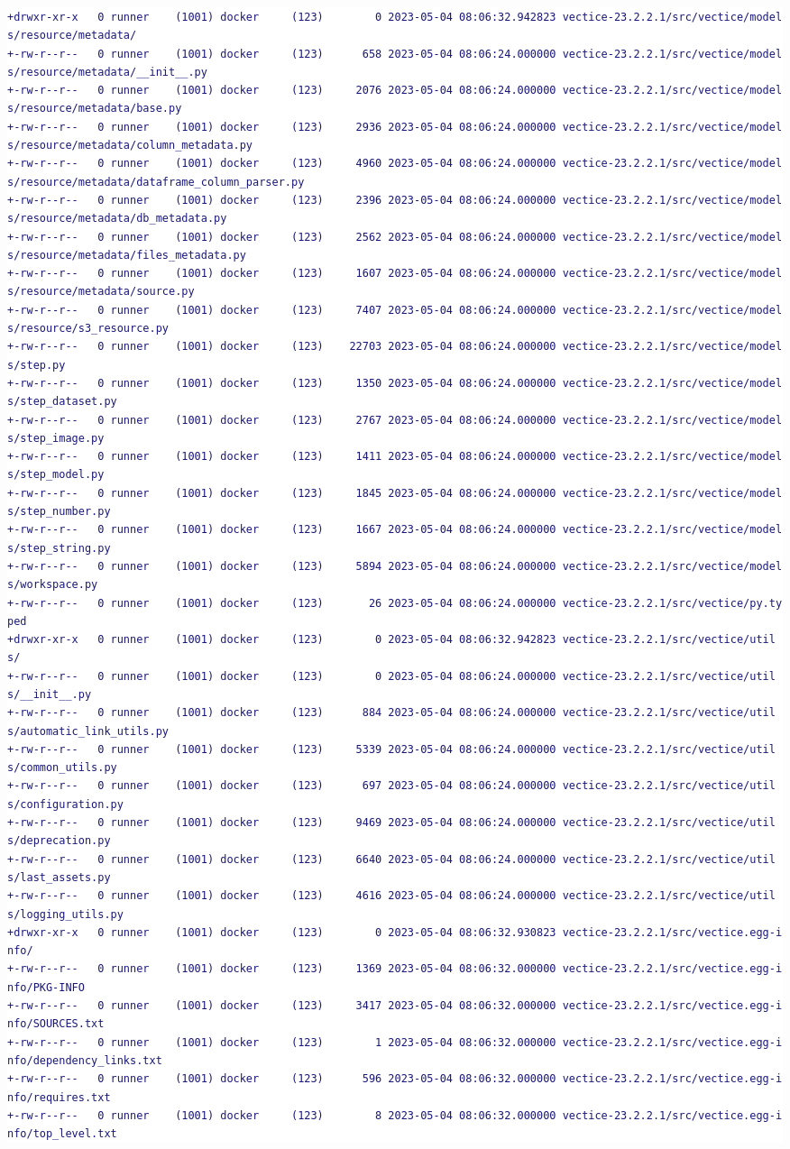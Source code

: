 ```diff
+drwxr-xr-x   0 runner    (1001) docker     (123)        0 2023-05-04 08:06:32.942823 vectice-23.2.2.1/src/vectice/models/resource/metadata/
+-rw-r--r--   0 runner    (1001) docker     (123)      658 2023-05-04 08:06:24.000000 vectice-23.2.2.1/src/vectice/models/resource/metadata/__init__.py
+-rw-r--r--   0 runner    (1001) docker     (123)     2076 2023-05-04 08:06:24.000000 vectice-23.2.2.1/src/vectice/models/resource/metadata/base.py
+-rw-r--r--   0 runner    (1001) docker     (123)     2936 2023-05-04 08:06:24.000000 vectice-23.2.2.1/src/vectice/models/resource/metadata/column_metadata.py
+-rw-r--r--   0 runner    (1001) docker     (123)     4960 2023-05-04 08:06:24.000000 vectice-23.2.2.1/src/vectice/models/resource/metadata/dataframe_column_parser.py
+-rw-r--r--   0 runner    (1001) docker     (123)     2396 2023-05-04 08:06:24.000000 vectice-23.2.2.1/src/vectice/models/resource/metadata/db_metadata.py
+-rw-r--r--   0 runner    (1001) docker     (123)     2562 2023-05-04 08:06:24.000000 vectice-23.2.2.1/src/vectice/models/resource/metadata/files_metadata.py
+-rw-r--r--   0 runner    (1001) docker     (123)     1607 2023-05-04 08:06:24.000000 vectice-23.2.2.1/src/vectice/models/resource/metadata/source.py
+-rw-r--r--   0 runner    (1001) docker     (123)     7407 2023-05-04 08:06:24.000000 vectice-23.2.2.1/src/vectice/models/resource/s3_resource.py
+-rw-r--r--   0 runner    (1001) docker     (123)    22703 2023-05-04 08:06:24.000000 vectice-23.2.2.1/src/vectice/models/step.py
+-rw-r--r--   0 runner    (1001) docker     (123)     1350 2023-05-04 08:06:24.000000 vectice-23.2.2.1/src/vectice/models/step_dataset.py
+-rw-r--r--   0 runner    (1001) docker     (123)     2767 2023-05-04 08:06:24.000000 vectice-23.2.2.1/src/vectice/models/step_image.py
+-rw-r--r--   0 runner    (1001) docker     (123)     1411 2023-05-04 08:06:24.000000 vectice-23.2.2.1/src/vectice/models/step_model.py
+-rw-r--r--   0 runner    (1001) docker     (123)     1845 2023-05-04 08:06:24.000000 vectice-23.2.2.1/src/vectice/models/step_number.py
+-rw-r--r--   0 runner    (1001) docker     (123)     1667 2023-05-04 08:06:24.000000 vectice-23.2.2.1/src/vectice/models/step_string.py
+-rw-r--r--   0 runner    (1001) docker     (123)     5894 2023-05-04 08:06:24.000000 vectice-23.2.2.1/src/vectice/models/workspace.py
+-rw-r--r--   0 runner    (1001) docker     (123)       26 2023-05-04 08:06:24.000000 vectice-23.2.2.1/src/vectice/py.typed
+drwxr-xr-x   0 runner    (1001) docker     (123)        0 2023-05-04 08:06:32.942823 vectice-23.2.2.1/src/vectice/utils/
+-rw-r--r--   0 runner    (1001) docker     (123)        0 2023-05-04 08:06:24.000000 vectice-23.2.2.1/src/vectice/utils/__init__.py
+-rw-r--r--   0 runner    (1001) docker     (123)      884 2023-05-04 08:06:24.000000 vectice-23.2.2.1/src/vectice/utils/automatic_link_utils.py
+-rw-r--r--   0 runner    (1001) docker     (123)     5339 2023-05-04 08:06:24.000000 vectice-23.2.2.1/src/vectice/utils/common_utils.py
+-rw-r--r--   0 runner    (1001) docker     (123)      697 2023-05-04 08:06:24.000000 vectice-23.2.2.1/src/vectice/utils/configuration.py
+-rw-r--r--   0 runner    (1001) docker     (123)     9469 2023-05-04 08:06:24.000000 vectice-23.2.2.1/src/vectice/utils/deprecation.py
+-rw-r--r--   0 runner    (1001) docker     (123)     6640 2023-05-04 08:06:24.000000 vectice-23.2.2.1/src/vectice/utils/last_assets.py
+-rw-r--r--   0 runner    (1001) docker     (123)     4616 2023-05-04 08:06:24.000000 vectice-23.2.2.1/src/vectice/utils/logging_utils.py
+drwxr-xr-x   0 runner    (1001) docker     (123)        0 2023-05-04 08:06:32.930823 vectice-23.2.2.1/src/vectice.egg-info/
+-rw-r--r--   0 runner    (1001) docker     (123)     1369 2023-05-04 08:06:32.000000 vectice-23.2.2.1/src/vectice.egg-info/PKG-INFO
+-rw-r--r--   0 runner    (1001) docker     (123)     3417 2023-05-04 08:06:32.000000 vectice-23.2.2.1/src/vectice.egg-info/SOURCES.txt
+-rw-r--r--   0 runner    (1001) docker     (123)        1 2023-05-04 08:06:32.000000 vectice-23.2.2.1/src/vectice.egg-info/dependency_links.txt
+-rw-r--r--   0 runner    (1001) docker     (123)      596 2023-05-04 08:06:32.000000 vectice-23.2.2.1/src/vectice.egg-info/requires.txt
+-rw-r--r--   0 runner    (1001) docker     (123)        8 2023-05-04 08:06:32.000000 vectice-23.2.2.1/src/vectice.egg-info/top_level.txt
```